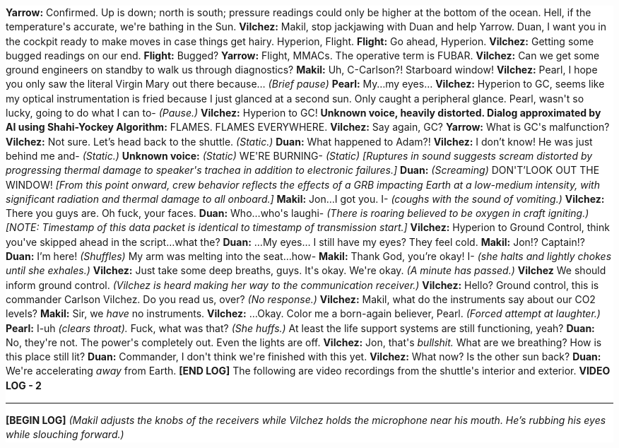 **Yarrow:** Confirmed. Up is down; north is south; pressure readings could only be higher at the bottom of the ocean. Hell, if the temperature's accurate, we're bathing in the Sun.
**Vilchez:** Makil, stop jackjawing with Duan and help Yarrow. Duan, I want you in the cockpit ready to make moves in case things get hairy. Hyperion, Flight.
**Flight:** Go ahead, Hyperion.
**Vilchez:** Getting some bugged readings on our end.
**Flight:** Bugged?
**Yarrow:** Flight, MMACs. The operative term is FUBAR.
**Vilchez:** Can we get some ground engineers on standby to walk us through diagnostics?
**Makil:** Uh, C-Carlson?! Starboard window!
**Vilchez:** Pearl, I hope you only saw the literal Virgin Mary out there because…
_(Brief pause)_
**Pearl:** My…my eyes…
**Vilchez:** Hyperion to GC, seems like my optical instrumentation is fried because I just glanced at a second sun. Only caught a peripheral glance. Pearl, wasn't so lucky, going to do what I can to-
_(Pause.)_
**Vilchez:** Hyperion to GC!
**Unknown voice, heavily distorted. Dialog approximated by AI using Shahi-Yockey Algorithm:** FLAMES. FLAMES EVERYWHERE.
**Vilchez:** Say again, GC?
**Yarrow:** What is GC's malfunction?
**Vilchez:** Not sure. Let’s head back to the shuttle.
_(Static.)_
**Duan:** What happened to Adam?!
**Vilchez:** I don’t know! He was just behind me and-
_(Static.)_
**Unknown voice:** _(Static)_ WE'RE BURNING- _(Static)_ _[Ruptures in sound suggests scream distorted by progressing thermal damage to speaker's trachea in addition to electronic failures.]_
**Duan:** _(Screaming)_ DON'T’LOOK OUT THE WINDOW! _[From this point onward, crew behavior reflects the effects of a GRB impacting Earth at a low-medium intensity, with significant radiation and thermal damage to all onboard.]_
**Makil:** Jon…I got you. I- _(coughs with the sound of vomiting.)_
**Vilchez:** There you guys are. Oh fuck, your faces.
**Duan:** Who…who's laughi-
_(There is roaring believed to be oxygen in craft igniting.)_
_[NOTE: Timestamp of this data packet is identical to timestamp of transmission start.]_
**Vilchez:** Hyperion to Ground Control, think you've skipped ahead in the script…what the?
**Duan:** …My eyes… I still have my eyes? They feel cold.
**Makil:** Jon!? Captain!?
**Duan:** I’m here! _(Shuffles)_ My arm was melting into the seat…how-
**Makil:** Thank God, you’re okay! I- _(she halts and lightly chokes until she exhales.)_
**Vilchez:** Just take some deep breaths, guys. It's okay. We're okay.
_(A minute has passed.)_
**Vilchez** We should inform ground control.
_(Vilchez is heard making her way to the communication receiver.)_
**Vilchez:** Hello? Ground control, this is commander Carlson Vilchez. Do you read us, over?
_(No response.)_
**Vilchez:** Makil, what do the instruments say about our CO2 levels?
**Makil:** Sir, we _have_ no instruments.
**Vilchez:** …Okay. Color me a born-again believer, Pearl. _(Forced attempt at laughter.)_
**Pearl:** I-uh _(clears throat)._ Fuck, what was that? _(She huffs.)_ At least the life support systems are still functioning, yeah?
**Duan:** No, they're not. The power's completely out. Even the lights are off.
**Vilchez:** Jon, that's _bullshit._ What are we breathing? How is this place still lit?
**Duan:** Commander, I don't think we're finished with this yet.
**Vilchez:** What now? Is the other sun back?
**Duan:** We're accelerating _away_ from Earth.
**[END LOG]**
The following are video recordings from the shuttle's interior and exterior.
**VIDEO LOG - 2**
* * *
**[BEGIN LOG]**
_(Makil adjusts the knobs of the receivers while Vilchez holds the microphone near his mouth. He’s rubbing his eyes while slouching forward.)_